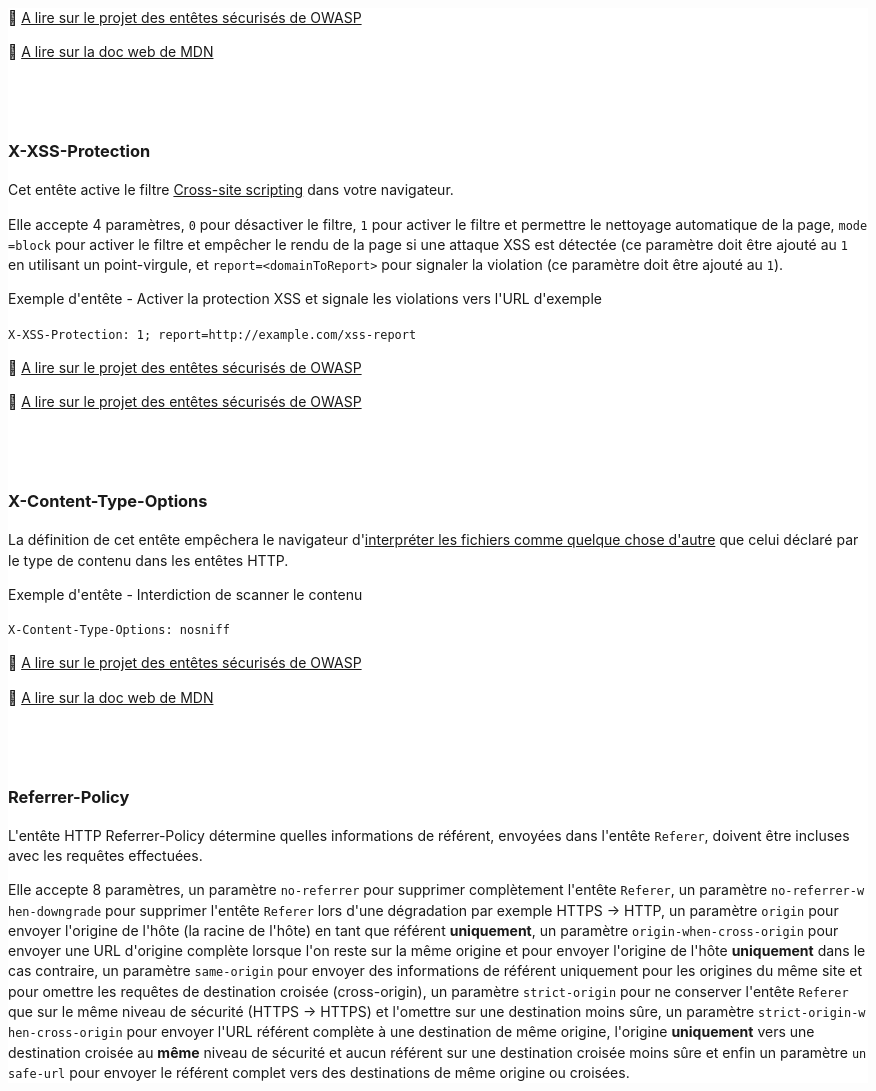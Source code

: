 🔗 [A lire sur le projet des entêtes sécurisés de OWASP](https://www.owasp.org/index.php/OWASP_Secure_Headers_Project#xfo)

🔗 [A lire sur la doc web de MDN](https://developer.mozilla.org/en-US/docs/Web/HTTP/Headers/X-Frame-Options)

<br/><br/>

### X-XSS-Protection

Cet entête active le filtre [Cross-site scripting](https://www.owasp.org/index.php/Cross-site_Scripting_(XSS)) dans votre navigateur.

Elle accepte 4 paramètres, `0` pour désactiver le filtre, `1` pour activer le filtre et permettre le nettoyage automatique de la page, `mode=block` pour activer le filtre et empêcher le rendu de la page si une attaque XSS est détectée (ce paramètre doit être ajouté au `1` en utilisant un point-virgule, et `report=<domainToReport>` pour signaler la violation (ce paramètre doit être ajouté au `1`).

Exemple d'entête - Activer la protection XSS et signale les violations vers l'URL d'exemple
```
X-XSS-Protection: 1; report=http://example.com/xss-report
```

🔗 [A lire sur le projet des entêtes sécurisés de OWASP](https://www.owasp.org/index.php/OWASP_Secure_Headers_Project#xxxsp)

🔗 [A lire sur le projet des entêtes sécurisés de OWASP](https://developer.mozilla.org/en-US/docs/Web/HTTP/Headers/X-XSS-Protection)

<br/><br/>

### X-Content-Type-Options

La définition de cet entête empêchera le navigateur d'[interpréter les fichiers comme quelque chose d'autre](https://en.wikipedia.org/wiki/Content_sniffing) que celui déclaré par le type de contenu dans les entêtes HTTP.

Exemple d'entête - Interdiction de scanner le contenu
```
X-Content-Type-Options: nosniff
```

🔗 [A lire sur le projet des entêtes sécurisés de OWASP](https://www.owasp.org/index.php/OWASP_Secure_Headers_Project#xcto)

🔗 [A lire sur la doc web de MDN](https://developer.mozilla.org/en-US/docs/Web/HTTP/Headers/X-Content-Type-Options)


<br/><br/>

### Referrer-Policy

L'entête HTTP Referrer-Policy détermine quelles informations de référent, envoyées dans l'entête `Referer`, doivent être incluses avec les requêtes effectuées.

Elle accepte 8 paramètres, un paramètre `no-referrer` pour supprimer complètement l'entête `Referer`, un paramètre `no-referrer-when-downgrade` pour supprimer l'entête `Referer` lors d'une dégradation par exemple HTTPS -> HTTP, un paramètre `origin` pour envoyer l'origine de l'hôte (la racine de l'hôte) en tant que référent __uniquement__, un paramètre `origin-when-cross-origin` pour envoyer une URL d'origine complète lorsque l'on reste sur la même origine et pour envoyer l'origine de l'hôte __uniquement__ dans le cas contraire, un paramètre `same-origin` pour envoyer des informations de référent uniquement pour les origines du même site et pour omettre les requêtes de destination croisée (cross-origin), un paramètre `strict-origin` pour ne conserver l'entête `Referer` que sur le même niveau de sécurité (HTTPS -> HTTPS) et l'omettre sur une destination moins sûre, un paramètre `strict-origin-when-cross-origin` pour envoyer l'URL référent complète à une destination de même origine, l'origine __uniquement__ vers une destination croisée au __même__ niveau de sécurité et aucun référent sur une destination croisée moins sûre et enfin un paramètre `unsafe-url` pour envoyer le référent complet vers des destinations de même origine ou croisées.
